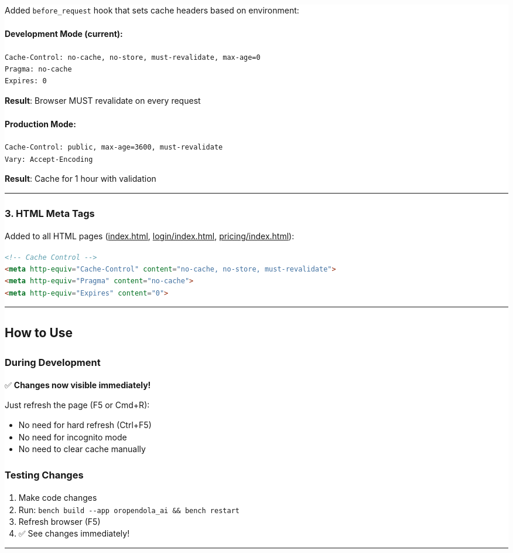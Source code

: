 Added `before_request` hook that sets cache headers based on environment:

#### **Development Mode** (current):
```http
Cache-Control: no-cache, no-store, must-revalidate, max-age=0
Pragma: no-cache
Expires: 0
```

**Result**: Browser MUST revalidate on every request

#### **Production Mode**:
```http
Cache-Control: public, max-age=3600, must-revalidate
Vary: Accept-Encoding
```

**Result**: Cache for 1 hour with validation

---

### 3. **HTML Meta Tags**

Added to all HTML pages ([index.html](file:///home/frappe/frappe-bench/apps/oropendola_ai/oropendola_ai/www/index.html), [login/index.html](file:///home/frappe/frappe-bench/apps/oropendola_ai/oropendola_ai/www/login/index.html), [pricing/index.html](file:///home/frappe/frappe-bench/apps/oropendola_ai/oropendola_ai/www/pricing/index.html)):

```html
<!-- Cache Control -->
<meta http-equiv="Cache-Control" content="no-cache, no-store, must-revalidate">
<meta http-equiv="Pragma" content="no-cache">
<meta http-equiv="Expires" content="0">
```

---

## How to Use

### **During Development**

✅ **Changes now visible immediately!**

Just refresh the page (F5 or Cmd+R):
- No need for hard refresh (Ctrl+F5)
- No need for incognito mode
- No need to clear cache manually

### **Testing Changes**

1. Make code changes
2. Run: `bench build --app oropendola_ai && bench restart`
3. Refresh browser (F5)
4. ✅ See changes immediately!

---